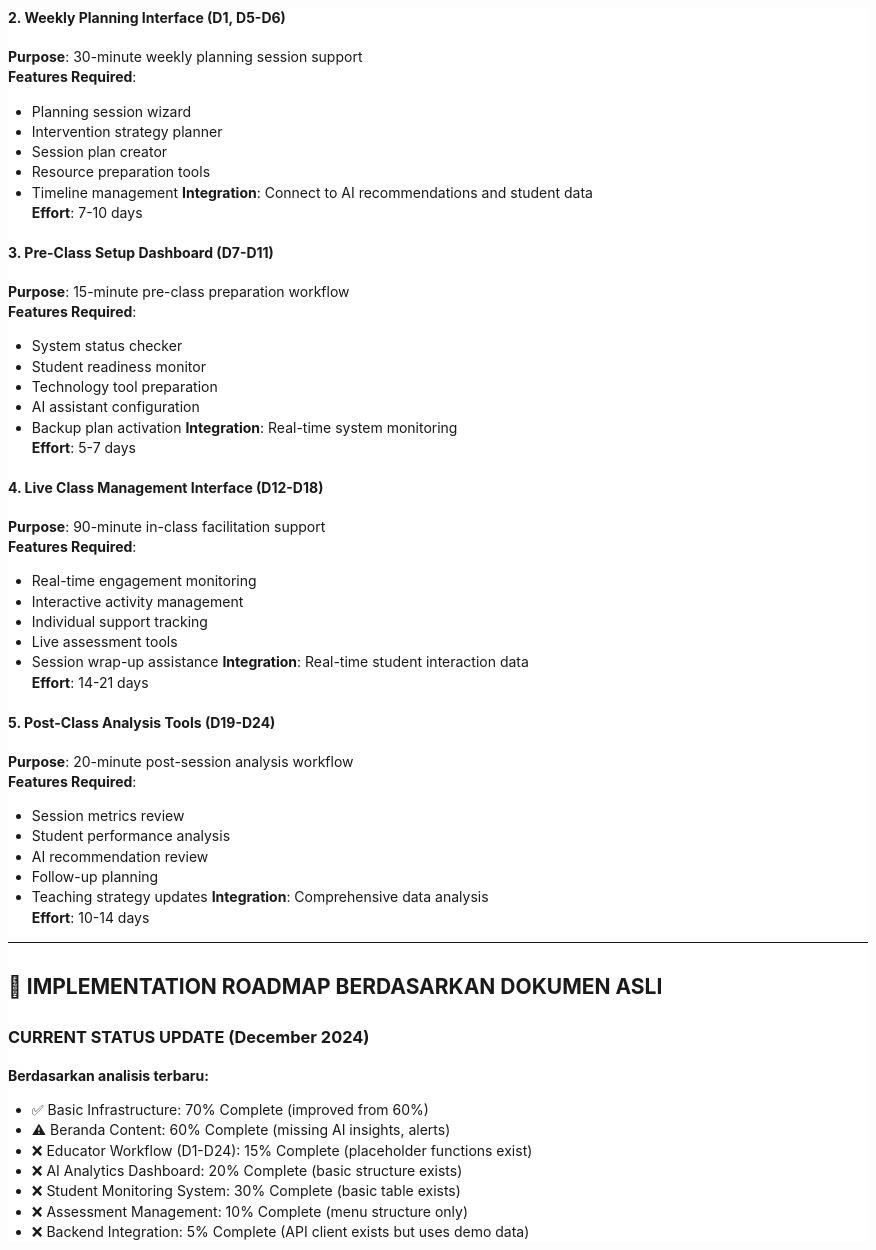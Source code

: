 #### **2. Weekly Planning Interface (D1, D5-D6)**
**Purpose**: 30-minute weekly planning session support  
**Features Required**:
- Planning session wizard
- Intervention strategy planner
- Session plan creator
- Resource preparation tools
- Timeline management
**Integration**: Connect to AI recommendations and student data  
**Effort**: 7-10 days

#### **3. Pre-Class Setup Dashboard (D7-D11)**
**Purpose**: 15-minute pre-class preparation workflow  
**Features Required**:
- System status checker
- Student readiness monitor
- Technology tool preparation
- AI assistant configuration
- Backup plan activation
**Integration**: Real-time system monitoring  
**Effort**: 5-7 days

#### **4. Live Class Management Interface (D12-D18)**
**Purpose**: 90-minute in-class facilitation support  
**Features Required**:
- Real-time engagement monitoring
- Interactive activity management
- Individual support tracking
- Live assessment tools
- Session wrap-up assistance
**Integration**: Real-time student interaction data  
**Effort**: 14-21 days

#### **5. Post-Class Analysis Tools (D19-D24)**
**Purpose**: 20-minute post-session analysis workflow  
**Features Required**:
- Session metrics review
- Student performance analysis
- AI recommendation review
- Follow-up planning
- Teaching strategy updates
**Integration**: Comprehensive data analysis  
**Effort**: 10-14 days

---

## 🚀 IMPLEMENTATION ROADMAP BERDASARKAN DOKUMEN ASLI

### **CURRENT STATUS UPDATE (December 2024)**
**Berdasarkan analisis terbaru:**
- ✅ Basic Infrastructure: 70% Complete (improved from 60%)
- ⚠️ Beranda Content: 60% Complete (missing AI insights, alerts)
- ❌ Educator Workflow (D1-D24): 15% Complete (placeholder functions exist)
- ❌ AI Analytics Dashboard: 20% Complete (basic structure exists)
- ❌ Student Monitoring System: 30% Complete (basic table exists)
- ❌ Assessment Management: 10% Complete (menu structure only)
- ❌ Backend Integration: 5% Complete (API client exists but uses demo data)
